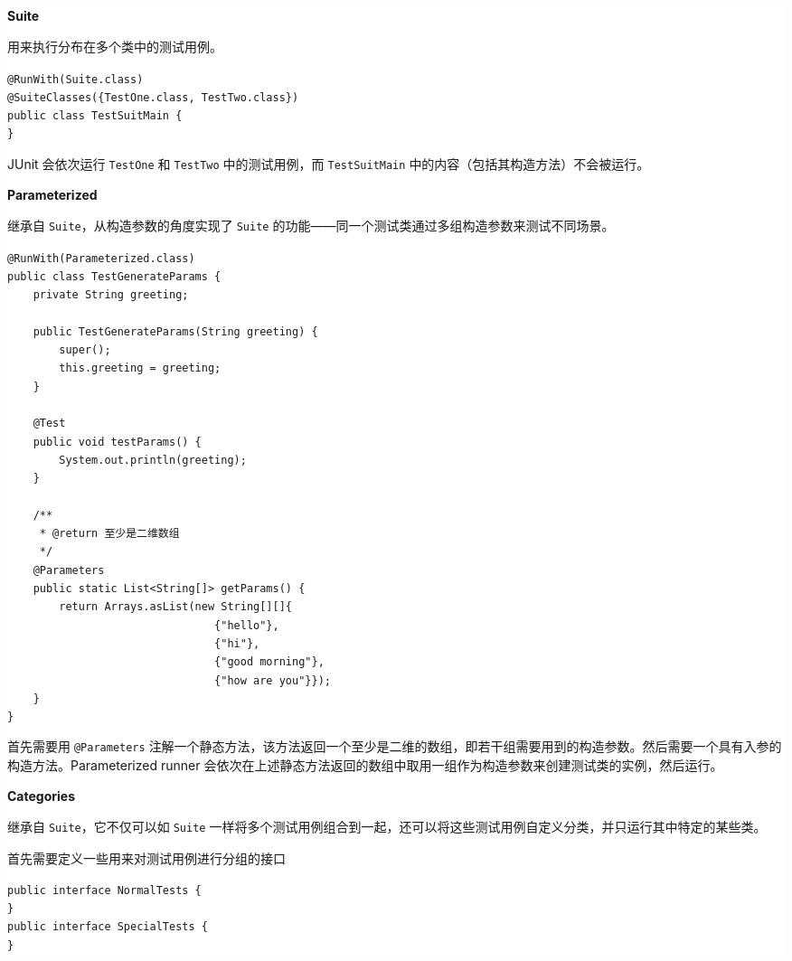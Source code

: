**Suite**

用来执行分布在多个类中的测试用例。

```
@RunWith(Suite.class)
@SuiteClasses({TestOne.class, TestTwo.class})
public class TestSuitMain {
}
```

JUnit 会依次运行 `TestOne` 和 `TestTwo` 中的测试用例，而 `TestSuitMain` 中的内容（包括其构造方法）不会被运行。

**Parameterized**

继承自 `Suite`，从构造参数的角度实现了 `Suite` 的功能——同一个测试类通过多组构造参数来测试不同场景。

```
@RunWith(Parameterized.class)
public class TestGenerateParams {
	private String greeting;

	public TestGenerateParams(String greeting) {
		super();
		this.greeting = greeting;
	}

	@Test
	public void testParams() {
		System.out.println(greeting);
	}
	
	/**
	 * @return 至少是二维数组
	 */
	@Parameters
	public static List<String[]> getParams() {
		return Arrays.asList(new String[][]{
        		                {"hello"}, 
        						{"hi"}, 
        						{"good morning"},
        						{"how are you"}});
	}
}
```

首先需要用 `@Parameters` 注解一个静态方法，该方法返回一个至少是二维的数组，即若干组需要用到的构造参数。然后需要一个具有入参的构造方法。Parameterized runner 会依次在上述静态方法返回的数组中取用一组作为构造参数来创建测试类的实例，然后运行。

**Categories**

继承自 `Suite`，它不仅可以如 `Suite` 一样将多个测试用例组合到一起，还可以将这些测试用例自定义分类，并只运行其中特定的某些类。

首先需要定义一些用来对测试用例进行分组的接口

```
public interface NormalTests {
}
public interface SpecialTests {
}
```
